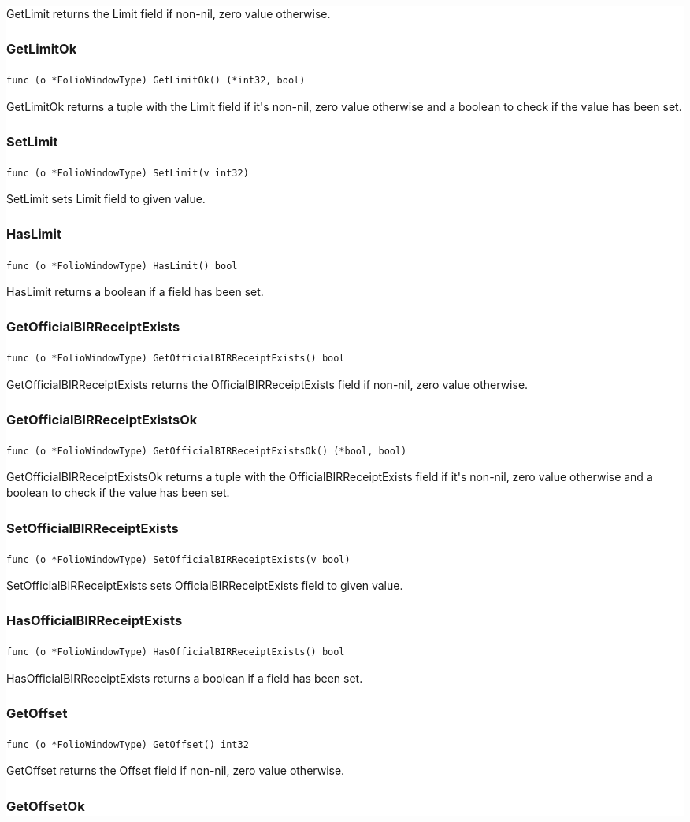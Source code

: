 GetLimit returns the Limit field if non-nil, zero value otherwise.

### GetLimitOk

`func (o *FolioWindowType) GetLimitOk() (*int32, bool)`

GetLimitOk returns a tuple with the Limit field if it's non-nil, zero value otherwise
and a boolean to check if the value has been set.

### SetLimit

`func (o *FolioWindowType) SetLimit(v int32)`

SetLimit sets Limit field to given value.

### HasLimit

`func (o *FolioWindowType) HasLimit() bool`

HasLimit returns a boolean if a field has been set.

### GetOfficialBIRReceiptExists

`func (o *FolioWindowType) GetOfficialBIRReceiptExists() bool`

GetOfficialBIRReceiptExists returns the OfficialBIRReceiptExists field if non-nil, zero value otherwise.

### GetOfficialBIRReceiptExistsOk

`func (o *FolioWindowType) GetOfficialBIRReceiptExistsOk() (*bool, bool)`

GetOfficialBIRReceiptExistsOk returns a tuple with the OfficialBIRReceiptExists field if it's non-nil, zero value otherwise
and a boolean to check if the value has been set.

### SetOfficialBIRReceiptExists

`func (o *FolioWindowType) SetOfficialBIRReceiptExists(v bool)`

SetOfficialBIRReceiptExists sets OfficialBIRReceiptExists field to given value.

### HasOfficialBIRReceiptExists

`func (o *FolioWindowType) HasOfficialBIRReceiptExists() bool`

HasOfficialBIRReceiptExists returns a boolean if a field has been set.

### GetOffset

`func (o *FolioWindowType) GetOffset() int32`

GetOffset returns the Offset field if non-nil, zero value otherwise.

### GetOffsetOk
